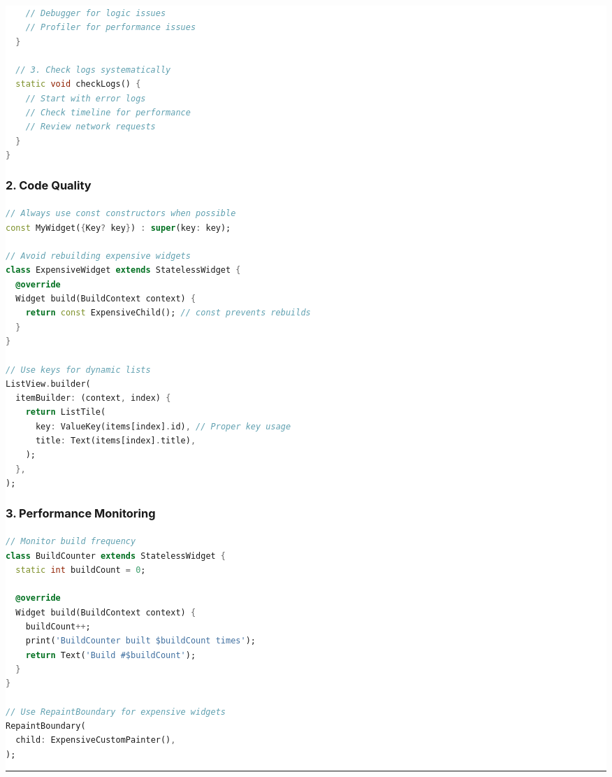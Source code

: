 ```dart
    // Debugger for logic issues
    // Profiler for performance issues
  }

  // 3. Check logs systematically
  static void checkLogs() {
    // Start with error logs
    // Check timeline for performance
    // Review network requests
  }
}
```

### 2. **Code Quality**
```dart
// Always use const constructors when possible
const MyWidget({Key? key}) : super(key: key);

// Avoid rebuilding expensive widgets
class ExpensiveWidget extends StatelessWidget {
  @override
  Widget build(BuildContext context) {
    return const ExpensiveChild(); // const prevents rebuilds
  }
}

// Use keys for dynamic lists
ListView.builder(
  itemBuilder: (context, index) {
    return ListTile(
      key: ValueKey(items[index].id), // Proper key usage
      title: Text(items[index].title),
    );
  },
);
```

### 3. **Performance Monitoring**
```dart
// Monitor build frequency
class BuildCounter extends StatelessWidget {
  static int buildCount = 0;

  @override
  Widget build(BuildContext context) {
    buildCount++;
    print('BuildCounter built $buildCount times');
    return Text('Build #$buildCount');
  }
}

// Use RepaintBoundary for expensive widgets
RepaintBoundary(
  child: ExpensiveCustomPainter(),
);
```

---